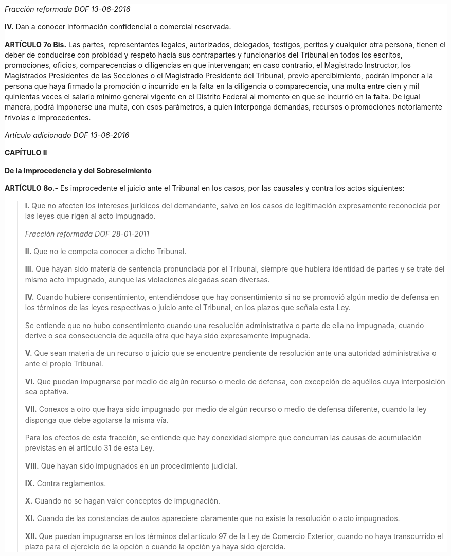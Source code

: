 *Fracción reformada DOF 13-06-2016*

**IV.** Dan a conocer información confidencial o comercial reservada.

**ARTÍCULO 7o Bis.** Las partes, representantes legales, autorizados, delegados, testigos, peritos y cualquier otra persona, tienen el deber de conducirse con probidad y respeto hacia sus contrapartes y funcionarios del Tribunal en todos los escritos, promociones, oficios, comparecencias o diligencias en que intervengan; en caso contrario, el Magistrado Instructor, los Magistrados Presidentes de las Secciones o el Magistrado Presidente del Tribunal, previo apercibimiento, podrán imponer a la persona que haya firmado la promoción o incurrido en la falta en la diligencia o comparecencia, una multa entre cien y mil quinientas veces el salario mínimo general vigente en el Distrito Federal al momento en que se incurrió en la falta. De igual manera, podrá imponerse una multa, con esos parámetros, a quien interponga demandas, recursos o promociones notoriamente frívolas e improcedentes.

*Artículo adicionado DOF 13-06-2016*

**CAPÍTULO II**

**De la Improcedencia y del Sobreseimiento**

**ARTÍCULO 8o.-** Es improcedente el juicio ante el Tribunal en los casos, por las causales y contra los actos siguientes:

> **I.** Que no afecten los intereses jurídicos del demandante, salvo en los casos de legitimación expresamente reconocida por las leyes que rigen al acto impugnado.
>
> *Fracción reformada DOF 28-01-2011*
>
> **II.** Que no le competa conocer a dicho Tribunal.
>
> **III.** Que hayan sido materia de sentencia pronunciada por el Tribunal, siempre que hubiera identidad de partes y se trate del mismo acto impugnado, aunque las violaciones alegadas sean diversas.
>
> **IV.** Cuando hubiere consentimiento, entendiéndose que hay consentimiento si no se promovió algún medio de defensa en los términos de las leyes respectivas o juicio ante el Tribunal, en los plazos que señala esta Ley.
>
> Se entiende que no hubo consentimiento cuando una resolución administrativa o parte de ella no impugnada, cuando derive o sea consecuencia de aquella otra que haya sido expresamente impugnada.
>
> **V.** Que sean materia de un recurso o juicio que se encuentre pendiente de resolución ante una autoridad administrativa o ante el propio Tribunal.
>
> **VI.** Que puedan impugnarse por medio de algún recurso o medio de defensa, con excepción de aquéllos cuya interposición sea optativa.
>
> **VII.** Conexos a otro que haya sido impugnado por medio de algún recurso o medio de defensa diferente, cuando la ley disponga que debe agotarse la misma vía.
>
> Para los efectos de esta fracción, se entiende que hay conexidad siempre que concurran las causas de acumulación previstas en el artículo 31 de esta Ley.
>
> **VIII.** Que hayan sido impugnados en un procedimiento judicial.
>
> **IX.** Contra reglamentos.
>
> **X.** Cuando no se hagan valer conceptos de impugnación.
>
> **XI.** Cuando de las constancias de autos apareciere claramente que no existe la resolución o acto impugnados.
>
> **XII.** Que puedan impugnarse en los términos del artículo 97 de la Ley de Comercio Exterior, cuando no haya transcurrido el plazo para el ejercicio de la opción o cuando la opción ya haya sido ejercida.
>